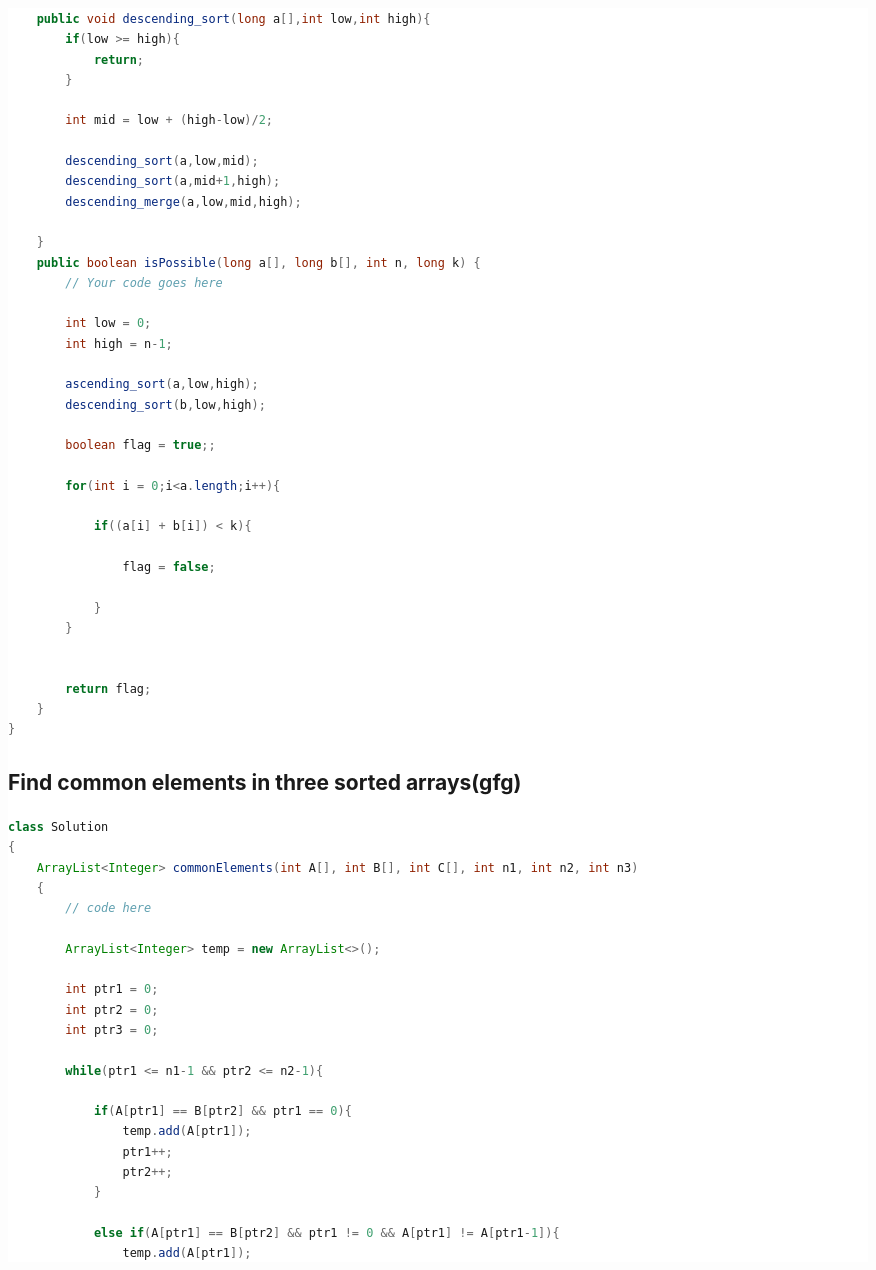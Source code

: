 ```java
    public void descending_sort(long a[],int low,int high){
        if(low >= high){
            return;
        }
        
        int mid = low + (high-low)/2;
        
        descending_sort(a,low,mid);
        descending_sort(a,mid+1,high);
        descending_merge(a,low,mid,high);
        
    }
    public boolean isPossible(long a[], long b[], int n, long k) {
        // Your code goes here
        
        int low = 0;
        int high = n-1;
        
        ascending_sort(a,low,high);
        descending_sort(b,low,high);
        
        boolean flag = true;;
        
        for(int i = 0;i<a.length;i++){
            
            if((a[i] + b[i]) < k){
                
                flag = false;
                
            }
        }

        
        return flag;
    }
}
```

## Find common elements in three sorted arrays(gfg)

```java
class Solution
{
    ArrayList<Integer> commonElements(int A[], int B[], int C[], int n1, int n2, int n3) 
    {
        // code here 
        
        ArrayList<Integer> temp = new ArrayList<>();
        
        int ptr1 = 0;
        int ptr2 = 0;
        int ptr3 = 0;
        
        while(ptr1 <= n1-1 && ptr2 <= n2-1){
            
            if(A[ptr1] == B[ptr2] && ptr1 == 0){
                temp.add(A[ptr1]);
                ptr1++;
                ptr2++;
            }
            
            else if(A[ptr1] == B[ptr2] && ptr1 != 0 && A[ptr1] != A[ptr1-1]){
                temp.add(A[ptr1]);
```